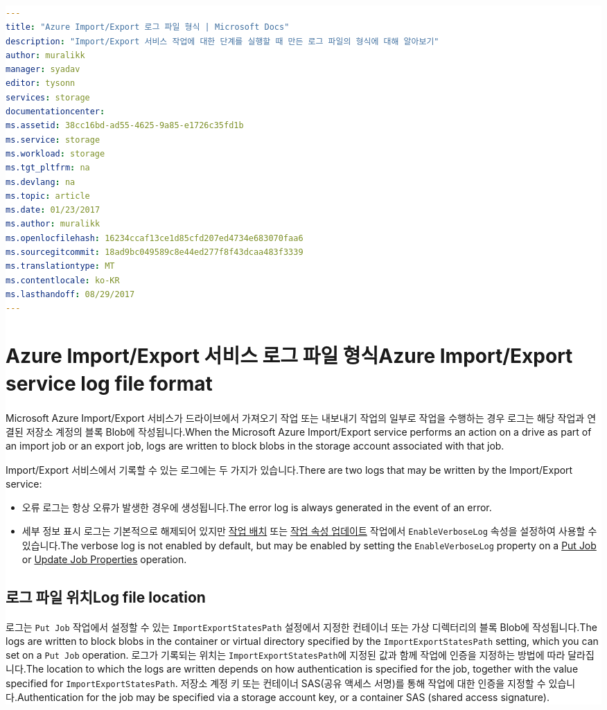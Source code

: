 ```yaml
---
title: "Azure Import/Export 로그 파일 형식 | Microsoft Docs"
description: "Import/Export 서비스 작업에 대한 단계를 실행할 때 만든 로그 파일의 형식에 대해 알아보기"
author: muralikk
manager: syadav
editor: tysonn
services: storage
documentationcenter: 
ms.assetid: 38cc16bd-ad55-4625-9a85-e1726c35fd1b
ms.service: storage
ms.workload: storage
ms.tgt_pltfrm: na
ms.devlang: na
ms.topic: article
ms.date: 01/23/2017
ms.author: muralikk
ms.openlocfilehash: 16234ccaf13ce1d85cfd207ed4734e683070faa6
ms.sourcegitcommit: 18ad9bc049589c8e44ed277f8f43dcaa483f3339
ms.translationtype: MT
ms.contentlocale: ko-KR
ms.lasthandoff: 08/29/2017
---
```

# <a name="azure-importexport-service-log-file-format"></a><span data-ttu-id="2d94d-103">Azure Import/Export 서비스 로그 파일 형식</span><span class="sxs-lookup"><span data-stu-id="2d94d-103">Azure Import/Export service log file format</span></span>
<span data-ttu-id="2d94d-104">Microsoft Azure Import/Export 서비스가 드라이브에서 가져오기 작업 또는 내보내기 작업의 일부로 작업을 수행하는 경우 로그는 해당 작업과 연결된 저장소 계정의 블록 Blob에 작성됩니다.</span><span class="sxs-lookup"><span data-stu-id="2d94d-104">When the Microsoft Azure Import/Export service performs an action on a drive as part of an import job or an export job, logs are written to block blobs in the storage account associated with that job.</span></span>  
  
<span data-ttu-id="2d94d-105">Import/Export 서비스에서 기록할 수 있는 로그에는 두 가지가 있습니다.</span><span class="sxs-lookup"><span data-stu-id="2d94d-105">There are two logs that may be written by the Import/Export service:</span></span>  
  
-   <span data-ttu-id="2d94d-106">오류 로그는 항상 오류가 발생한 경우에 생성됩니다.</span><span class="sxs-lookup"><span data-stu-id="2d94d-106">The error log is always generated in the event of an error.</span></span>  
  
-   <span data-ttu-id="2d94d-107">세부 정보 표시 로그는 기본적으로 해제되어 있지만 [작업 배치](/rest/api/storageimportexport/jobs#Jobs_CreateOrUpdate) 또는 [작업 속성 업데이트](/rest/api/storageimportexport/jobs#Jobs_Update) 작업에서 `EnableVerboseLog` 속성을 설정하여 사용할 수 있습니다.</span><span class="sxs-lookup"><span data-stu-id="2d94d-107">The verbose log is not enabled by default, but may be enabled by setting the `EnableVerboseLog` property on a [Put Job](/rest/api/storageimportexport/jobs#Jobs_CreateOrUpdate) or [Update Job Properties](/rest/api/storageimportexport/jobs#Jobs_Update) operation.</span></span>  
  
## <a name="log-file-location"></a><span data-ttu-id="2d94d-108">로그 파일 위치</span><span class="sxs-lookup"><span data-stu-id="2d94d-108">Log file location</span></span>  
<span data-ttu-id="2d94d-109">로그는 `Put Job` 작업에서 설정할 수 있는 `ImportExportStatesPath` 설정에서 지정한 컨테이너 또는 가상 디렉터리의 블록 Blob에 작성됩니다.</span><span class="sxs-lookup"><span data-stu-id="2d94d-109">The logs are written to block blobs in the container or virtual directory specified by the `ImportExportStatesPath` setting, which you can set on a `Put Job` operation.</span></span> <span data-ttu-id="2d94d-110">로그가 기록되는 위치는 `ImportExportStatesPath`에 지정된 값과 함께 작업에 인증을 지정하는 방법에 따라 달라집니다.</span><span class="sxs-lookup"><span data-stu-id="2d94d-110">The location to which the logs are written depends on how authentication is specified for the job, together with the value specified for `ImportExportStatesPath`.</span></span> <span data-ttu-id="2d94d-111">저장소 계정 키 또는 컨테이너 SAS(공유 액세스 서명)를 통해 작업에 대한 인증을 지정할 수 있습니다.</span><span class="sxs-lookup"><span data-stu-id="2d94d-111">Authentication for the job may be specified via a storage account key, or a container SAS (shared access signature).</span></span>  
  